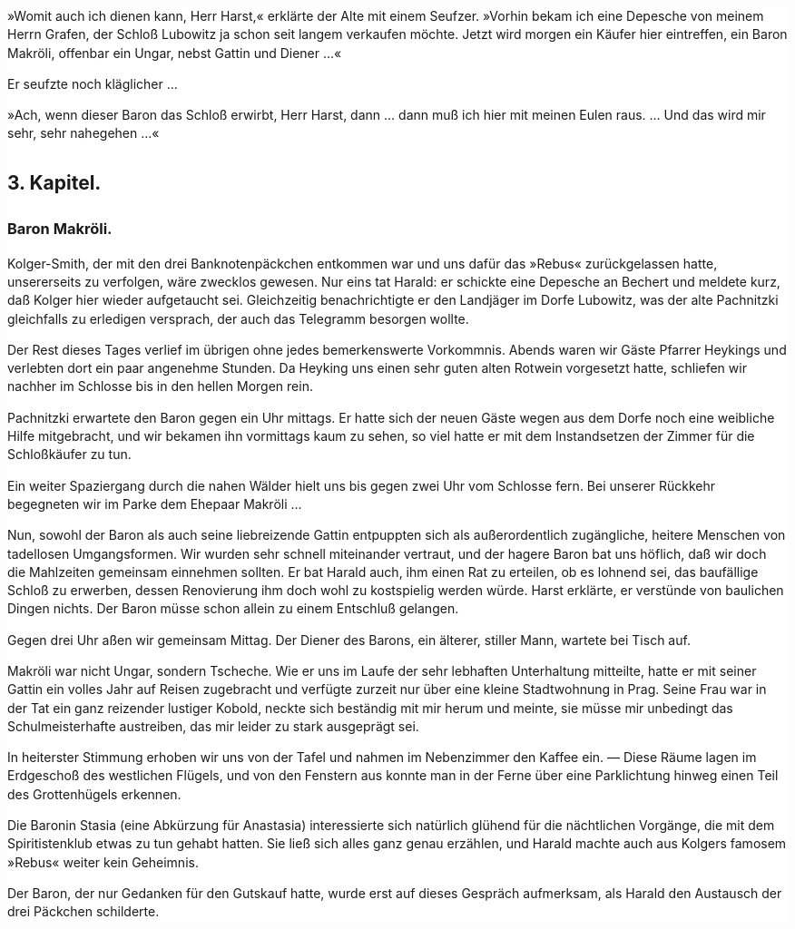 »Womit auch ich dienen kann, Herr Harst,« erklärte der Alte mit einem Seufzer. »Vorhin bekam ich eine Depesche von meinem Herrn Grafen, der Schloß Lubowitz ja schon seit langem verkaufen möchte. Jetzt wird morgen ein Käufer hier eintreffen, ein Baron Makröli, offenbar ein Ungar, nebst Gattin und Diener …«

Er seufzte noch kläglicher …

»Ach, wenn dieser Baron das Schloß erwirbt, Herr Harst, dann … dann muß ich hier mit meinen Eulen raus. … Und das wird mir sehr, sehr nahegehen …«

<h2>3. Kapitel.</h2>

<h3>Baron Makröli.</h3>

Kolger-Smith, der mit den drei Banknotenpäckchen entkommen war und uns dafür das »Rebus« zurückgelassen hatte, unsererseits zu verfolgen, wäre zwecklos gewesen. Nur eins tat Harald: er schickte eine Depesche an Bechert und meldete kurz, daß Kolger hier wieder aufgetaucht sei. Gleichzeitig benachrichtigte er den Landjäger im Dorfe Lubowitz, was der alte Pachnitzki gleichfalls zu erledigen versprach, der auch das Telegramm besorgen wollte.

Der Rest dieses Tages verlief im übrigen ohne jedes bemerkenswerte Vorkommnis. Abends waren wir Gäste Pfarrer Heykings und verlebten dort ein paar angenehme Stunden. Da Heyking uns einen sehr guten alten Rotwein vorgesetzt hatte, schliefen wir nachher im Schlosse bis in den hellen Morgen rein.

Pachnitzki erwartete den Baron gegen ein Uhr mittags. Er hatte sich der neuen Gäste wegen aus dem Dorfe noch eine weibliche Hilfe mitgebracht, und wir bekamen ihn vormittags kaum zu sehen, so viel hatte er mit dem Instandsetzen der Zimmer für die Schloßkäufer zu tun.

Ein weiter Spaziergang durch die nahen Wälder hielt uns bis gegen zwei Uhr vom Schlosse fern. Bei unserer Rückkehr begegneten wir im Parke dem Ehepaar Makröli …

Nun, sowohl der Baron als auch seine liebreizende Gattin entpuppten sich als außerordentlich zugängliche, heitere Menschen von tadellosen Umgangsformen. Wir wurden sehr schnell miteinander vertraut, und der hagere Baron bat uns höflich, daß wir doch die Mahlzeiten gemeinsam einnehmen sollten. Er bat Harald auch, ihm einen Rat zu erteilen, ob es lohnend sei, das baufällige Schloß zu erwerben, dessen Renovierung ihm doch wohl zu kostspielig werden würde. Harst erklärte, er verstünde von baulichen Dingen nichts. Der Baron müsse schon allein zu einem Entschluß gelangen.

Gegen drei Uhr aßen wir gemeinsam Mittag. Der Diener des Barons, ein älterer, stiller Mann, wartete bei Tisch auf.

Makröli war nicht Ungar, sondern Tscheche. Wie er uns im Laufe der sehr lebhaften Unterhaltung mitteilte, hatte er mit seiner Gattin ein volles Jahr auf Reisen zugebracht und verfügte zurzeit nur über eine kleine Stadtwohnung in Prag. Seine Frau war in der Tat ein ganz reizender lustiger Kobold, neckte sich beständig mit mir herum und meinte, sie müsse mir unbedingt das Schulmeisterhafte austreiben, das mir leider zu stark ausgeprägt sei.

In heiterster Stimmung erhoben wir uns von der Tafel und nahmen im Nebenzimmer den Kaffee ein. — Diese Räume lagen im Erdgeschoß des westlichen Flügels, und von den Fenstern aus konnte man in der Ferne über eine Parklichtung hinweg einen Teil des Grottenhügels erkennen.

Die Baronin Stasia (eine Abkürzung für Anastasia) interessierte sich natürlich glühend für die nächtlichen Vorgänge, die mit dem Spiritistenklub etwas zu tun gehabt hatten. Sie ließ sich alles ganz genau erzählen, und Harald machte auch aus Kolgers famosem »Rebus« weiter kein Geheimnis.

Der Baron, der nur Gedanken für den Gutskauf hatte, wurde erst auf dieses Gespräch aufmerksam, als Harald den Austausch der drei Päckchen schilderte.
